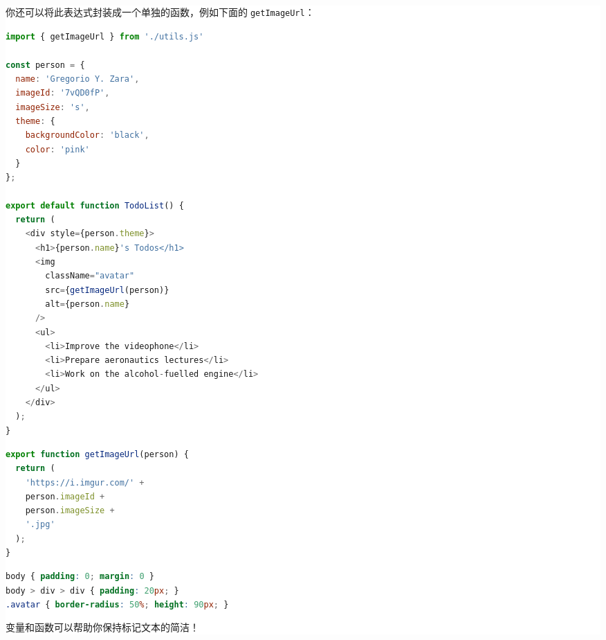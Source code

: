 </Sandpack>

你还可以将此表达式封装成一个单独的函数，例如下面的 `getImageUrl`：

<Sandpack>

```js App.js
import { getImageUrl } from './utils.js'

const person = {
  name: 'Gregorio Y. Zara',
  imageId: '7vQD0fP',
  imageSize: 's',
  theme: {
    backgroundColor: 'black',
    color: 'pink'
  }
};

export default function TodoList() {
  return (
    <div style={person.theme}>
      <h1>{person.name}'s Todos</h1>
      <img
        className="avatar"
        src={getImageUrl(person)}
        alt={person.name}
      />
      <ul>
        <li>Improve the videophone</li>
        <li>Prepare aeronautics lectures</li>
        <li>Work on the alcohol-fuelled engine</li>
      </ul>
    </div>
  );
}
```

```js utils.js
export function getImageUrl(person) {
  return (
    'https://i.imgur.com/' +
    person.imageId +
    person.imageSize +
    '.jpg'
  );
}
```

```css
body { padding: 0; margin: 0 }
body > div > div { padding: 20px; }
.avatar { border-radius: 50%; height: 90px; }
```

</Sandpack>

变量和函数可以帮助你保持标记文本的简洁！

</Solution>

</Challenges>